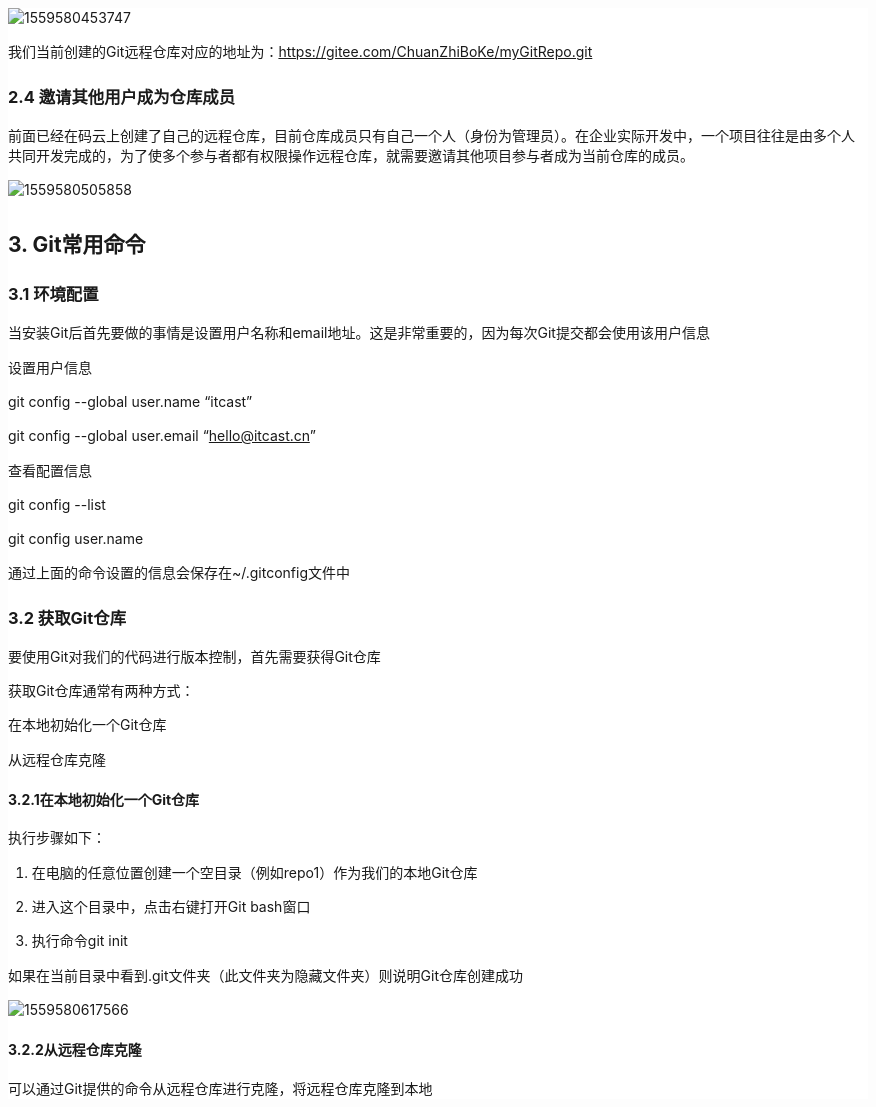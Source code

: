 ![1559580453747](https://gitee.com/danmoqi/pictureBed/raw/master/img/1234511.png)

我们当前创建的Git远程仓库对应的地址为：https://gitee.com/ChuanZhiBoKe/myGitRepo.git

### 2.4 邀请其他用户成为仓库成员

前面已经在码云上创建了自己的远程仓库，目前仓库成员只有自己一个人（身份为管理员）。在企业实际开发中，一个项目往往是由多个人共同开发完成的，为了使多个参与者都有权限操作远程仓库，就需要邀请其他项目参与者成为当前仓库的成员。

![1559580505858](img/1234512.png)

## 3. Git常用命令

### 3.1 环境配置

当安装Git后首先要做的事情是设置用户名称和email地址。这是非常重要的，因为每次Git提交都会使用该用户信息

设置用户信息 

   git config --global user.name “itcast”

   git config --global user.email “hello@itcast.cn”

查看配置信息

   git config --list

   git config user.name

通过上面的命令设置的信息会保存在~/.gitconfig文件中

### 3.2 获取Git仓库

要使用Git对我们的代码进行版本控制，首先需要获得Git仓库

获取Git仓库通常有两种方式：

  在本地初始化一个Git仓库

  从远程仓库克隆

#### 3.2.1在本地初始化一个Git仓库

执行步骤如下：

1. 在电脑的任意位置创建一个空目录（例如repo1）作为我们的本地Git仓库

2. 进入这个目录中，点击右键打开Git bash窗口

3. 执行命令git init

如果在当前目录中看到.git文件夹（此文件夹为隐藏文件夹）则说明Git仓库创建成功

![1559580617566](https://gitee.com/danmoqi/pictureBed/raw/master/img/1234513.png)

#### 3.2.2从远程仓库克隆

可以通过Git提供的命令从远程仓库进行克隆，将远程仓库克隆到本地
